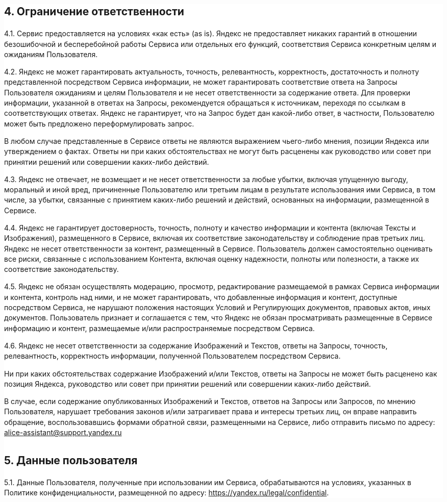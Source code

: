   4\. Ограничение ответственности
-------------------------------

 4\.1\. Сервис предоставляется на условиях «как есть» (as is). Яндекс не предоставляет никаких гарантий в отношении безошибочной и бесперебойной работы Сервиса или отдельных его функций, соответствия Сервиса конкретным целям и ожиданиям Пользователя.

  4\.2\. Яндекс не может гарантировать актуальность, точность, релевантность, корректность, достаточность и полноту представленной посредством Сервиса информации, не может гарантировать соответствие ответа на Запросы Пользователя ожиданиям и целям Пользователя и не несет ответственности за содержание ответа. Для проверки информации, указанной в ответах на Запросы, рекомендуется обращаться к источникам, переходя по ссылкам в соответствующих ответах. Яндекс не гарантирует, что на Запрос будет дан какой\-либо ответ, в частности, Пользователю может быть предложено переформулировать запрос.

  В любом случае представленные в Сервисе ответы не являются выражением чьего\-либо мнения, позиции Яндекса или утверждением о фактах. Ответы ни при каких обстоятельствах не могут быть расценены как руководство или совет при принятии решений или совершении каких\-либо действий.

  4\.3\. Яндекс не отвечает, не возмещает и не несет ответственности за любые убытки, включая упущенную выгоду, моральный и иной вред, причиненные Пользователю или третьим лицам в результате использования ими Сервиса, в том числе, за убытки, связанные с принятием каких\-либо решений и действий, основанных на информации, размещенной в Сервисе.

  4\.4\. Яндекс не гарантирует достоверность, точность, полноту и качество информации и контента (включая Тексты и Изображения), размещенного в Сервисе, включая их соответствие законодательству и соблюдение прав третьих лиц. Яндекс не несет ответственности за контент, размещенный в Сервисе. Пользователь должен самостоятельно оценивать все риски, связанные с использованием Контента, включая оценку надежности, полноты или полезности, а также их соответствие законодательству.

  4\.5\. Яндекс не обязан осуществлять модерацию, просмотр, редактирование размещаемой в рамках Сервиса информации и контента, контроль над ними, и не может гарантировать, что добавленные информация и контент, доступные посредством Сервиса, не нарушают положения настоящих Условий и Регулирующих документов, правовых актов, иных документов. Пользователь признает и соглашается с тем, что Яндекс не обязан просматривать размещенные в Сервисе информацию и контент, размещаемые и/или распространяемые посредством Сервиса.

  4\.6\. Яндекс не несет ответственности за содержание Изображений и Текстов, ответы на Запросы, точность, релевантность, корректность информации, полученной Пользователем посредством Сервиса.

  Ни при каких обстоятельствах содержание Изображений и/или Текстов, ответы на Запросы не может быть расценено как позиция Яндекса, руководство или совет при принятии решений или совершении каких\-либо действий.

  В случае, если содержание опубликованных Изображений и Текстов, ответов на Запросы или Запросов, по мнению Пользователя, нарушает требования законов и/или затрагивает права и интересы третьих лиц, он вправе направить обращение, воспользовавшись формами обратной связи, размещенными на Сервисе, либо отправить письмо по адресу: [alice\-assistant@support.yandex.ru](mailto:alice-assistant@support.yandex.ru)

  5\. Данные пользователя
-----------------------

 5\.1\. Данные Пользователя, полученные при использовании им Сервиса, обрабатываются на условиях, указанных в Политике конфиденциальности, размещенной по адресу: <https://yandex.ru/legal/confidential>.
